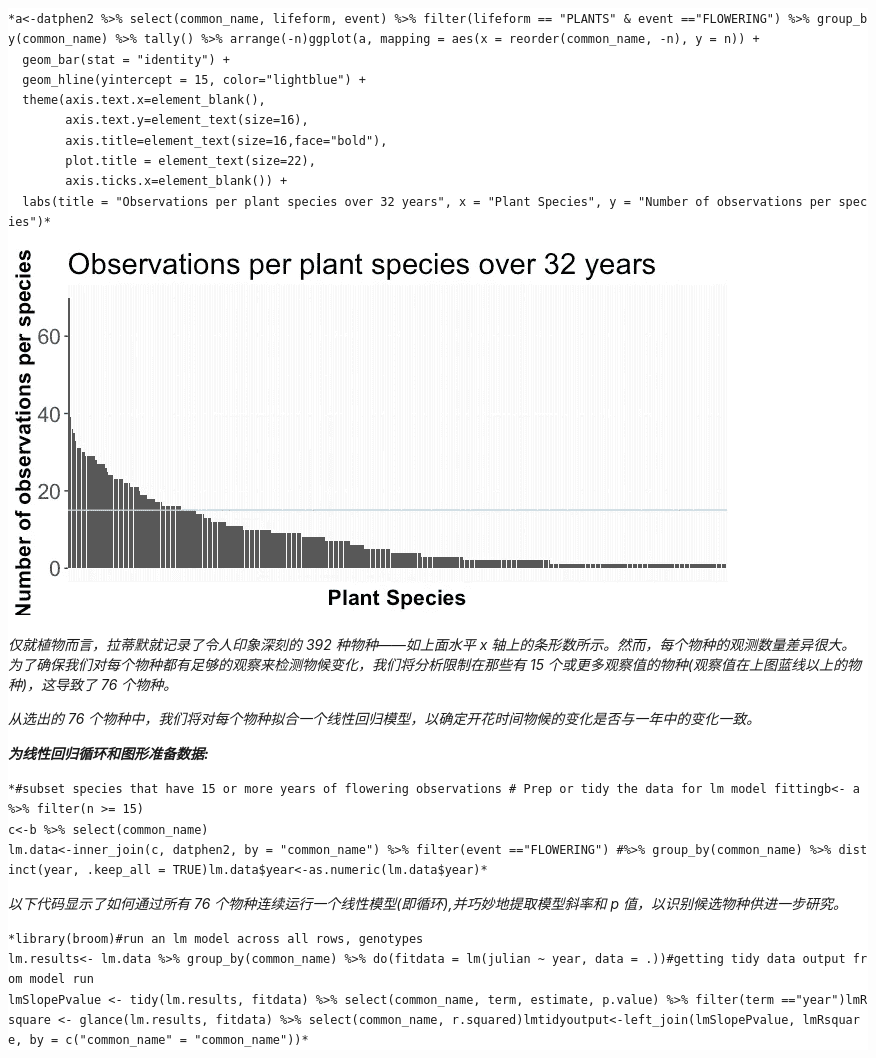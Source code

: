 ```
*a<-datphen2 %>% select(common_name, lifeform, event) %>% filter(lifeform == "PLANTS" & event =="FLOWERING") %>% group_by(common_name) %>% tally() %>% arrange(-n)ggplot(a, mapping = aes(x = reorder(common_name, -n), y = n)) +
  geom_bar(stat = "identity") +
  geom_hline(yintercept = 15, color="lightblue") +
  theme(axis.text.x=element_blank(),
        axis.text.y=element_text(size=16),
        axis.title=element_text(size=16,face="bold"),
        plot.title = element_text(size=22),
        axis.ticks.x=element_blank()) +
  labs(title = "Observations per plant species over 32 years", x = "Plant Species", y = "Number of observations per species")*
```

*![](img/a61af8920564a6a807ec91321fd56246.png)*

*仅就植物而言，拉蒂默就记录了令人印象深刻的 392 种物种——如上面水平 x 轴上的条形数所示。然而，每个物种的观测数量差异很大。为了确保我们对每个物种都有足够的观察来检测物候变化，我们将分析限制在那些有 15 个或更多观察值的物种(观察值在上图蓝线以上的物种)，这导致了 76 个物种。*

*从选出的 76 个物种中，我们将对每个物种拟合一个线性回归模型，以确定开花时间物候的变化是否与一年中的变化一致。*

***为线性回归循环和图形准备数据:***

```
*#subset species that have 15 or more years of flowering observations # Prep or tidy the data for lm model fittingb<- a %>% filter(n >= 15)
c<-b %>% select(common_name)
lm.data<-inner_join(c, datphen2, by = "common_name") %>% filter(event =="FLOWERING") #%>% group_by(common_name) %>% distinct(year, .keep_all = TRUE)lm.data$year<-as.numeric(lm.data$year)*
```

*以下代码显示了如何通过所有 76 个物种连续运行一个线性模型(即循环),并巧妙地提取模型斜率和 p 值，以识别候选物种供进一步研究。*

```
*library(broom)#run an lm model across all rows, genotypes
lm.results<- lm.data %>% group_by(common_name) %>% do(fitdata = lm(julian ~ year, data = .))#getting tidy data output from model run
lmSlopePvalue <- tidy(lm.results, fitdata) %>% select(common_name, term, estimate, p.value) %>% filter(term =="year")lmRsquare <- glance(lm.results, fitdata) %>% select(common_name, r.squared)lmtidyoutput<-left_join(lmSlopePvalue, lmRsquare, by = c("common_name" = "common_name"))*
```
